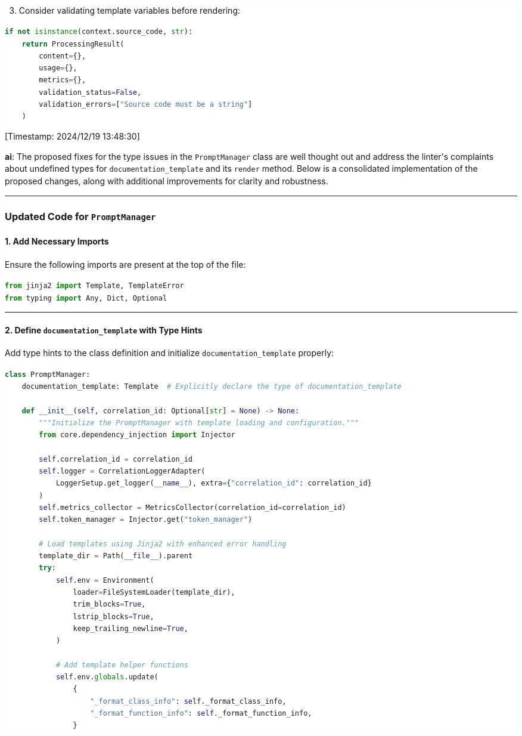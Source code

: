3. Consider validating template variables before rendering:

```python
if not isinstance(context.source_code, str):
    return ProcessingResult(
        content={},
        usage={},
        metrics={},
        validation_status=False,
        validation_errors=["Source code must be a string"]
    )
```


[Timestamp: 2024/12/19 13:48:30]

**ai**: The proposed fixes for the type issues in the `PromptManager` class are well thought out and address the linter's complaints about undefined types for `documentation_template` and its `render` method. Below is a consolidated implementation of the proposed changes, along with additional improvements for clarity and robustness.

---

### **Updated Code for `PromptManager`**

#### **1. Add Necessary Imports**
Ensure the following imports are present at the top of the file:
```python
from jinja2 import Template, TemplateError
from typing import Any, Dict, Optional
```

---

#### **2. Define `documentation_template` with Type Hints**
Add type hints to the class definition and initialize `documentation_template` properly:
```python
class PromptManager:
    documentation_template: Template  # Explicitly declare the type of documentation_template

    def __init__(self, correlation_id: Optional[str] = None) -> None:
        """Initialize the PromptManager with template loading and configuration."""
        from core.dependency_injection import Injector

        self.correlation_id = correlation_id
        self.logger = CorrelationLoggerAdapter(
            LoggerSetup.get_logger(__name__), extra={"correlation_id": correlation_id}
        )
        self.metrics_collector = MetricsCollector(correlation_id=correlation_id)
        self.token_manager = Injector.get("token_manager")

        # Load templates using Jinja2 with enhanced error handling
        template_dir = Path(__file__).parent
        try:
            self.env = Environment(
                loader=FileSystemLoader(template_dir),
                trim_blocks=True,
                lstrip_blocks=True,
                keep_trailing_newline=True,
            )

            # Add template helper functions
            self.env.globals.update(
                {
                    "_format_class_info": self._format_class_info,
                    "_format_function_info": self._format_function_info,
                }
```